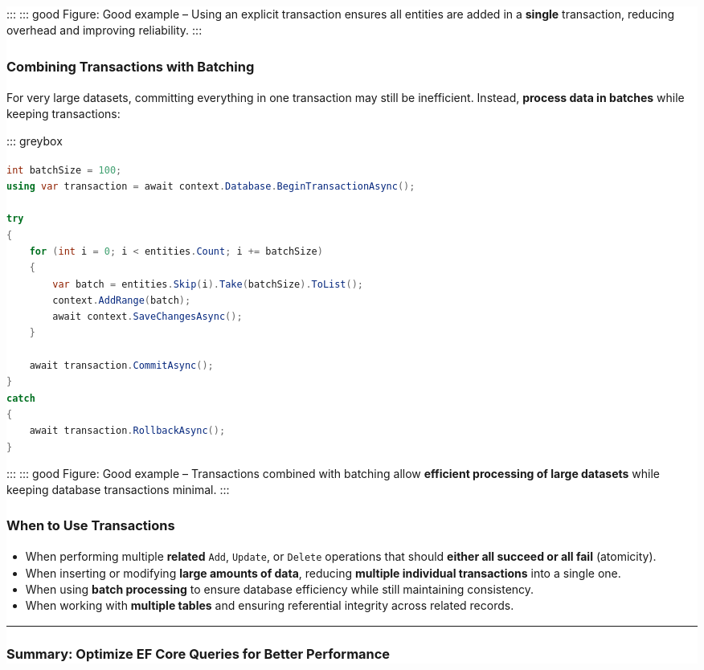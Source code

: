 
:::
::: good
Figure: Good example – Using an explicit transaction ensures all entities are added in a **single** transaction, reducing overhead and improving reliability.
:::

### Combining Transactions with Batching

For very large datasets, committing everything in one transaction may still be inefficient. Instead, **process data in batches** while keeping transactions:

::: greybox

```csharp
int batchSize = 100;
using var transaction = await context.Database.BeginTransactionAsync();

try
{
    for (int i = 0; i < entities.Count; i += batchSize)
    {
        var batch = entities.Skip(i).Take(batchSize).ToList();
        context.AddRange(batch);
        await context.SaveChangesAsync();
    }

    await transaction.CommitAsync();
}
catch
{
    await transaction.RollbackAsync();
}
```

:::
::: good
Figure: Good example – Transactions combined with batching allow **efficient processing of large datasets** while keeping database transactions minimal.
:::

### When to Use Transactions

* When performing multiple **related** `Add`, `Update`, or `Delete` operations that should **either all succeed or all fail** (atomicity).
* When inserting or modifying **large amounts of data**, reducing **multiple individual transactions** into a single one.
* When using **batch processing** to ensure database efficiency while still maintaining consistency.
* When working with **multiple tables** and ensuring referential integrity across related records.

---

### Summary: Optimize EF Core Queries for Better Performance
